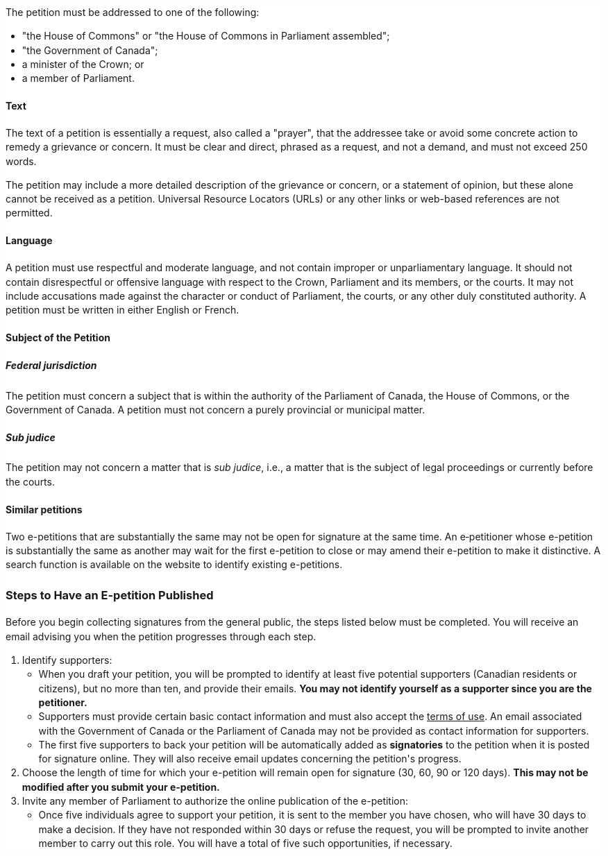 The petition must be addressed to one of the following:

* "the House of Commons" or "the House of Commons in Parliament assembled";
* "the Government of Canada";
* a minister of the Crown; or
* a member of Parliament.

#### Text

The text of a petition is essentially a request, also called a "prayer", that the addressee take or avoid some concrete action to remedy a grievance or concern. It must be clear and direct, phrased as a request, and not a demand, and must not exceed 250 words.

The petition may include a more detailed description of the grievance or concern, or a statement of opinion, but these alone cannot be received as a petition. Universal Resource Locators (URLs) or any other links or web-based references are not permitted.

#### Language

A petition must use respectful and moderate language, and not contain improper or unparliamentary language. It should not contain disrespectful or offensive language with respect to the Crown, Parliament and its members, or the courts. It may not include accusations made against the character or conduct of Parliament, the courts, or any other duly constituted authority. A petition must be written in either English or French.

#### Subject of the Petition

##### Federal jurisdiction

The petition must concern a subject that is within the authority of the Parliament of Canada, the House of Commons, or the Government of Canada. A petition must not concern a purely provincial or municipal matter.

##### Sub judice

The petition may not concern a matter that is _sub judice_, i.e., a matter that is the subject of legal proceedings or currently before the courts.

#### Similar petitions

Two e-petitions that are substantially the same may not be open for signature at the same time. An e‑petitioner whose e-petition is substantially the same as another may wait for the first e-petition to close or may amend their e-petition to make it distinctive. A search function is available on the website to identify existing e-petitions.

### Steps to Have an E-petition Published

Before you begin collecting signatures from the general public, the steps listed below must be completed. You will receive an email advising you when the petition progresses through each step.

1. Identify supporters:
    * When you draft your petition, you will be prompted to identify at least five potential supporters (Canadian residents or citizens), but no more than ten, and provide their emails. **You may not identify yourself as a supporter since you are the petitioner.**
    * Supporters must provide certain basic contact information and must also accept the [terms of use](#terms_of_use). An email associated with the Government of Canada or the Parliament of Canada may not be provided as contact information for supporters.
    * The first five supporters to back your petition will be automatically added as **signatories** to the petition when it is posted for signature online. They will also receive email updates concerning the petition's progress.
2. Choose the length of time for which your e-petition will remain open for signature (30, 60, 90 or 120 days). **This may not be modified after you submit your e-petition.**
3. Invite any member of Parliament to authorize the online publication of the e-petition:
    * Once five individuals agree to support your petition, it is sent to the member you have chosen, who will have 30 days to make a decision. If they have not responded within 30 days or refuse the request, you will be prompted to invite another member to carry out this role. You will have a total of five such opportunities, if necessary.